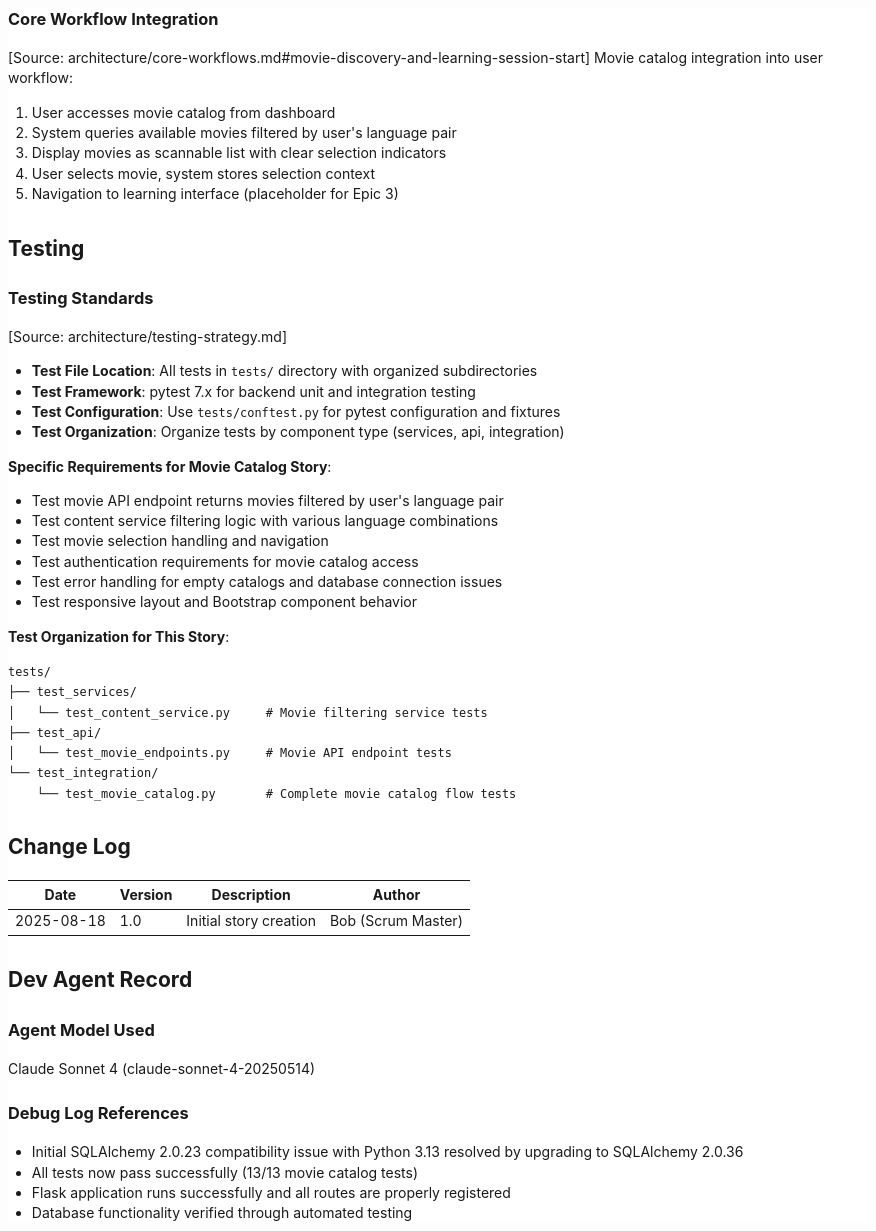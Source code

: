 ### Core Workflow Integration
[Source: architecture/core-workflows.md#movie-discovery-and-learning-session-start]
Movie catalog integration into user workflow:
1. User accesses movie catalog from dashboard
2. System queries available movies filtered by user's language pair
3. Display movies as scannable list with clear selection indicators
4. User selects movie, system stores selection context
5. Navigation to learning interface (placeholder for Epic 3)

## Testing

### Testing Standards
[Source: architecture/testing-strategy.md]
- **Test File Location**: All tests in `tests/` directory with organized subdirectories
- **Test Framework**: pytest 7.x for backend unit and integration testing
- **Test Configuration**: Use `tests/conftest.py` for pytest configuration and fixtures
- **Test Organization**: Organize tests by component type (services, api, integration)

**Specific Requirements for Movie Catalog Story**:
- Test movie API endpoint returns movies filtered by user's language pair
- Test content service filtering logic with various language combinations
- Test movie selection handling and navigation
- Test authentication requirements for movie catalog access
- Test error handling for empty catalogs and database connection issues
- Test responsive layout and Bootstrap component behavior

**Test Organization for This Story**:
```
tests/
├── test_services/
│   └── test_content_service.py     # Movie filtering service tests
├── test_api/
│   └── test_movie_endpoints.py     # Movie API endpoint tests
└── test_integration/
    └── test_movie_catalog.py       # Complete movie catalog flow tests
```

## Change Log
| Date | Version | Description | Author |
|------|---------|-------------|--------|
| 2025-08-18 | 1.0 | Initial story creation | Bob (Scrum Master) |

## Dev Agent Record

### Agent Model Used
Claude Sonnet 4 (claude-sonnet-4-20250514)

### Debug Log References
- Initial SQLAlchemy 2.0.23 compatibility issue with Python 3.13 resolved by upgrading to SQLAlchemy 2.0.36
- All tests now pass successfully (13/13 movie catalog tests)
- Flask application runs successfully and all routes are properly registered
- Database functionality verified through automated testing
